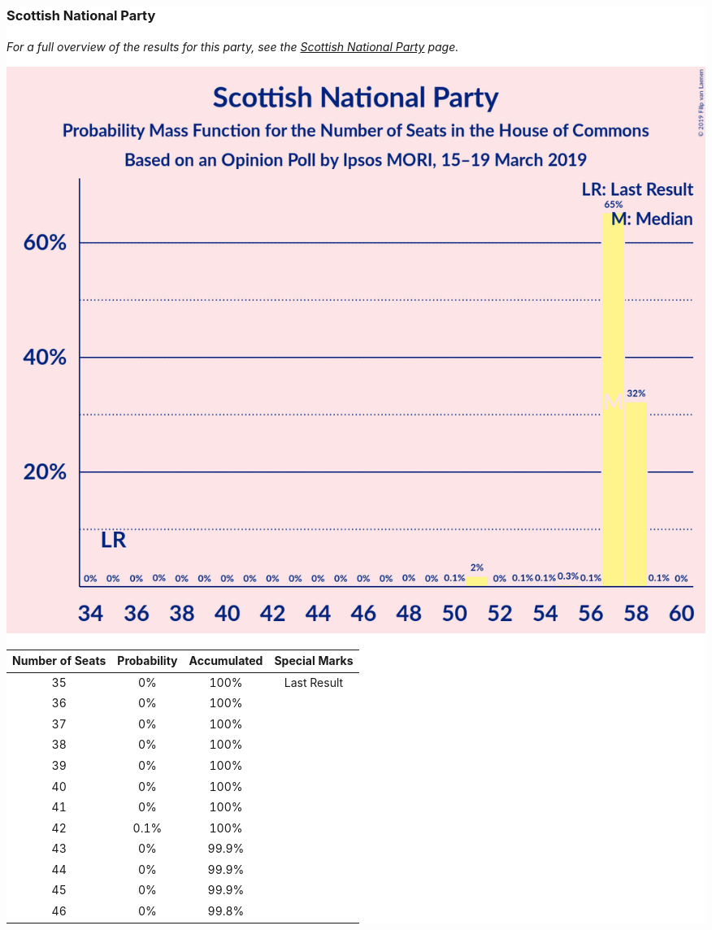 ### Scottish National Party

*For a full overview of the results for this party, see the [Scottish National Party](party-scottishnationalparty.html) page.*

![Graph with seats probability mass function not yet produced](2019-03-19-IpsosMORI-seats-pmf-scottishnationalparty.png "Seats Probability Mass Function")

| Number of Seats | Probability | Accumulated | Special Marks |
|:---------------:|:-----------:|:-----------:|:-------------:|
| 35 | 0% | 100% | Last Result |
| 36 | 0% | 100% |  |
| 37 | 0% | 100% |  |
| 38 | 0% | 100% |  |
| 39 | 0% | 100% |  |
| 40 | 0% | 100% |  |
| 41 | 0% | 100% |  |
| 42 | 0.1% | 100% |  |
| 43 | 0% | 99.9% |  |
| 44 | 0% | 99.9% |  |
| 45 | 0% | 99.9% |  |
| 46 | 0% | 99.8% |  |